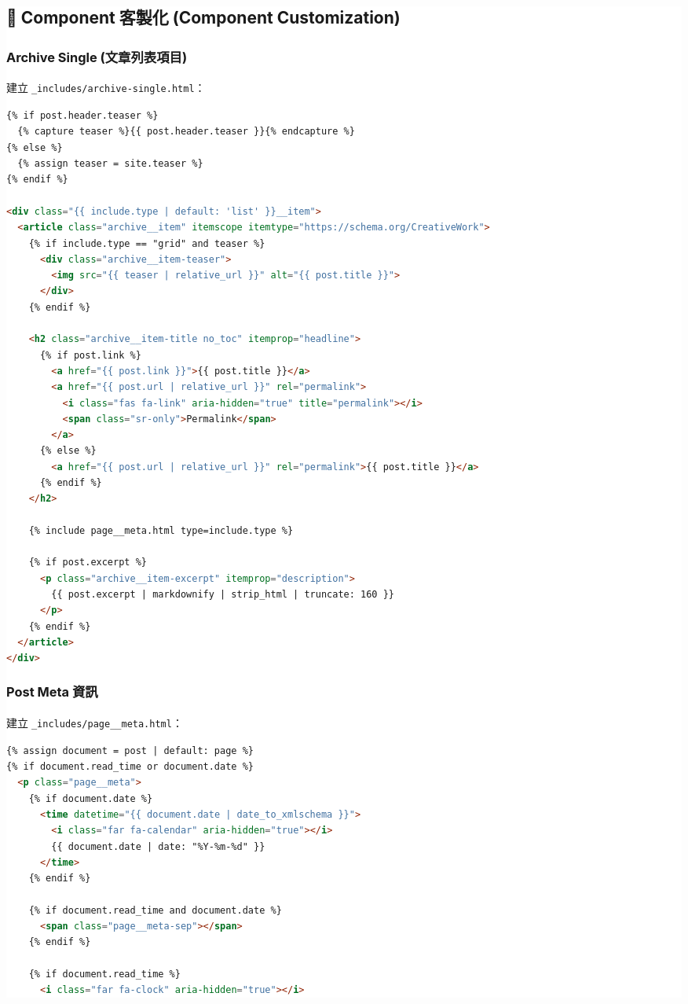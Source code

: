 
## 🧩 Component 客製化 (Component Customization)

### Archive Single (文章列表項目)
建立 `_includes/archive-single.html`：

```html
{% if post.header.teaser %}
  {% capture teaser %}{{ post.header.teaser }}{% endcapture %}
{% else %}
  {% assign teaser = site.teaser %}
{% endif %}

<div class="{{ include.type | default: 'list' }}__item">
  <article class="archive__item" itemscope itemtype="https://schema.org/CreativeWork">
    {% if include.type == "grid" and teaser %}
      <div class="archive__item-teaser">
        <img src="{{ teaser | relative_url }}" alt="{{ post.title }}">
      </div>
    {% endif %}
    
    <h2 class="archive__item-title no_toc" itemprop="headline">
      {% if post.link %}
        <a href="{{ post.link }}">{{ post.title }}</a> 
        <a href="{{ post.url | relative_url }}" rel="permalink">
          <i class="fas fa-link" aria-hidden="true" title="permalink"></i>
          <span class="sr-only">Permalink</span>
        </a>
      {% else %}
        <a href="{{ post.url | relative_url }}" rel="permalink">{{ post.title }}</a>
      {% endif %}
    </h2>
    
    {% include page__meta.html type=include.type %}
    
    {% if post.excerpt %}
      <p class="archive__item-excerpt" itemprop="description">
        {{ post.excerpt | markdownify | strip_html | truncate: 160 }}
      </p>
    {% endif %}
  </article>
</div>
```

### Post Meta 資訊
建立 `_includes/page__meta.html`：

```html
{% assign document = post | default: page %}
{% if document.read_time or document.date %}
  <p class="page__meta">
    {% if document.date %}
      <time datetime="{{ document.date | date_to_xmlschema }}">
        <i class="far fa-calendar" aria-hidden="true"></i>
        {{ document.date | date: "%Y-%m-%d" }}
      </time>
    {% endif %}
    
    {% if document.read_time and document.date %}
      <span class="page__meta-sep"></span>
    {% endif %}
    
    {% if document.read_time %}
      <i class="far fa-clock" aria-hidden="true"></i>
```
